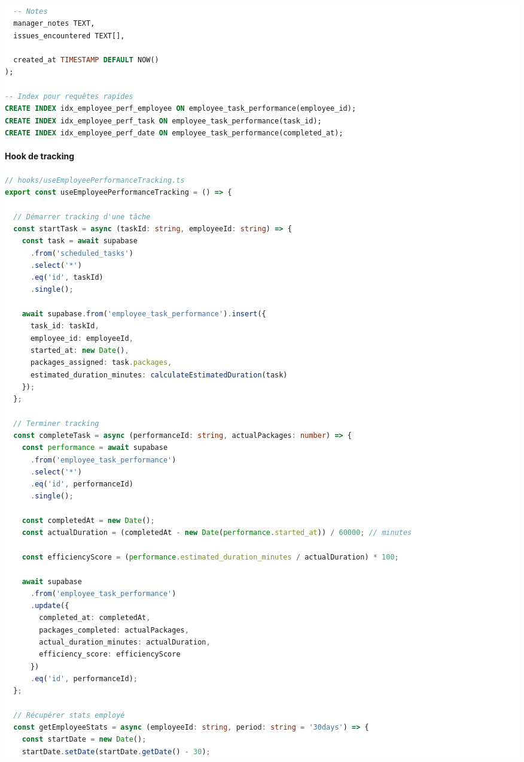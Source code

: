 ```sql
  -- Notes
  manager_notes TEXT,
  issues_encountered TEXT[],

  created_at TIMESTAMP DEFAULT NOW()
);

-- Index pour requêtes rapides
CREATE INDEX idx_employee_perf_employee ON employee_task_performance(employee_id);
CREATE INDEX idx_employee_perf_task ON employee_task_performance(task_id);
CREATE INDEX idx_employee_perf_date ON employee_task_performance(completed_at);
```

#### Hook de tracking
```typescript
// hooks/useEmployeePerformanceTracking.ts
export const useEmployeePerformanceTracking = () => {

  // Démarrer tracking d'une tâche
  const startTask = async (taskId: string, employeeId: string) => {
    const task = await supabase
      .from('scheduled_tasks')
      .select('*')
      .eq('id', taskId)
      .single();

    await supabase.from('employee_task_performance').insert({
      task_id: taskId,
      employee_id: employeeId,
      started_at: new Date(),
      packages_assigned: task.packages,
      estimated_duration_minutes: calculateEstimatedDuration(task)
    });
  };

  // Terminer tracking
  const completeTask = async (performanceId: string, actualPackages: number) => {
    const performance = await supabase
      .from('employee_task_performance')
      .select('*')
      .eq('id', performanceId)
      .single();

    const completedAt = new Date();
    const actualDuration = (completedAt - new Date(performance.started_at)) / 60000; // minutes

    const efficiencyScore = (performance.estimated_duration_minutes / actualDuration) * 100;

    await supabase
      .from('employee_task_performance')
      .update({
        completed_at: completedAt,
        packages_completed: actualPackages,
        actual_duration_minutes: actualDuration,
        efficiency_score: efficiencyScore
      })
      .eq('id', performanceId);
  };

  // Récupérer stats employé
  const getEmployeeStats = async (employeeId: string, period: string = '30days') => {
    const startDate = new Date();
    startDate.setDate(startDate.getDate() - 30);
```